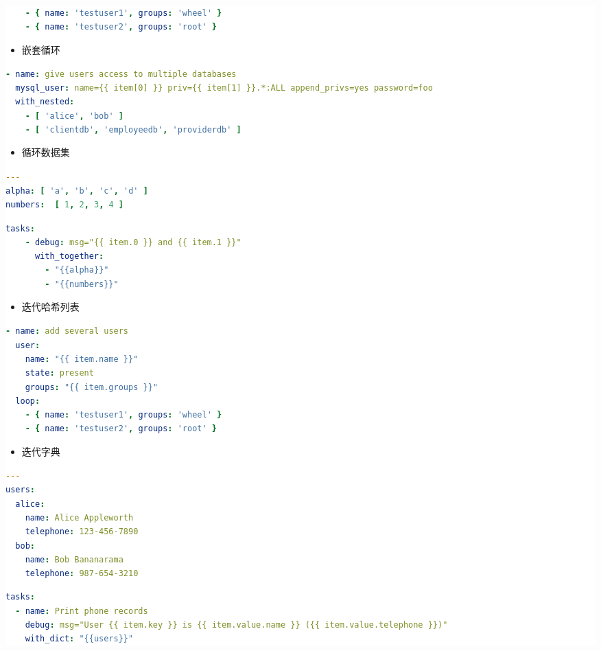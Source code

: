 ```yml
    - { name: 'testuser1', groups: 'wheel' }
    - { name: 'testuser2', groups: 'root' }
```
* 嵌套循环
```yml
- name: give users access to multiple databases
  mysql_user: name={{ item[0] }} priv={{ item[1] }}.*:ALL append_privs=yes password=foo
  with_nested:
    - [ 'alice', 'bob' ]
    - [ 'clientdb', 'employeedb', 'providerdb' ]
```
* 循环数据集
```yml
---
alpha: [ 'a', 'b', 'c', 'd' ]
numbers:  [ 1, 2, 3, 4 ]
```
```yml
tasks:
    - debug: msg="{{ item.0 }} and {{ item.1 }}"
      with_together:
        - "{{alpha}}"
        - "{{numbers}}"
```

* 迭代哈希列表
```yml
- name: add several users
  user:
    name: "{{ item.name }}"
    state: present
    groups: "{{ item.groups }}"
  loop:
    - { name: 'testuser1', groups: 'wheel' }
    - { name: 'testuser2', groups: 'root' }
```
* 迭代字典
```yml
---
users:
  alice:
    name: Alice Appleworth
    telephone: 123-456-7890
  bob:
    name: Bob Bananarama
    telephone: 987-654-3210
```
```yml
tasks:
  - name: Print phone records
    debug: msg="User {{ item.key }} is {{ item.value.name }} ({{ item.value.telephone }})"
    with_dict: "{{users}}"
```
